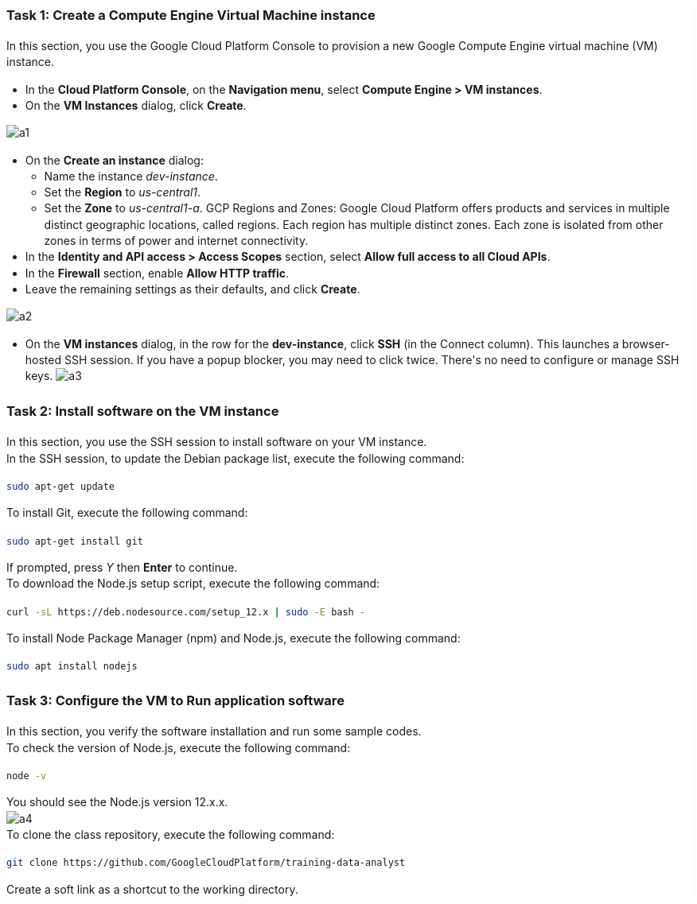 ### Task 1: Create a Compute Engine Virtual Machine instance
In this section, you use the Google Cloud Platform Console to provision a new Google Compute Engine virtual machine (VM) instance.
- In the **Cloud Platform Console**, on the **Navigation menu**, select **Compute Engine > VM instances**.
- On the **VM Instances** dialog, click **Create**.

![a1](https://user-images.githubusercontent.com/73010204/143005717-5aef8a4e-33b9-46b8-9e2a-fcdf52805c51.png)
- On the **Create an instance** dialog:
    - Name the instance _dev-instance_.
    - Set the **Region** to _us-central1_.
    - Set the **Zone** to _us-central1-a_.
     GCP Regions and Zones: Google Cloud Platform offers products and services in multiple distinct geographic locations, called regions.
    Each region has multiple distinct zones. Each zone is isolated from other zones in terms of power and internet connectivity.
- In the **Identity and API access > Access Scopes** section, select **Allow full access to all Cloud APIs**.
- In the **Firewall** section, enable **Allow HTTP traffic**.
- Leave the remaining settings as their defaults, and click **Create**.

![a2](https://user-images.githubusercontent.com/73010204/143005966-bd7d925a-1284-4dc8-8076-d3ff95a34801.png)
- On the **VM instances** dialog, in the row for the **dev-instance**, click **SSH** (in the Connect column).
This launches a browser-hosted SSH session. If you have a popup blocker, you may need to click twice.
There's no need to configure or manage SSH keys.
![a3](https://user-images.githubusercontent.com/73010204/143006282-215b35ba-7a48-4927-ae85-45dc1fa2ebd3.png)

### Task 2: Install software on the VM instance
In this section, you use the SSH session to install software on your VM instance.</br>
In the SSH session, to update the Debian package list, execute the following command:
```sh
sudo apt-get update
```
To install Git, execute the following command:
```sh
sudo apt-get install git
```
If prompted, press _Y_ then **Enter** to continue.</br>
To download the Node.js setup script, execute the following command:
```sh
curl -sL https://deb.nodesource.com/setup_12.x | sudo -E bash -
```
To install Node Package Manager (npm) and Node.js, execute the following command:
```sh
sudo apt install nodejs
```
### Task 3: Configure the VM to Run application software
In this section, you verify the software installation and run some sample codes.</br>
To check the version of Node.js, execute the following command:
```sh
node -v
```
You should see the Node.js version 12.x.x.</br>
![a4](https://user-images.githubusercontent.com/73010204/143006698-54ec7671-6b6a-4575-ac65-f4ca3c2b809e.PNG)</br>
To clone the class repository, execute the following command:
```sh
git clone https://github.com/GoogleCloudPlatform/training-data-analyst
```
Create a soft link as a shortcut to the working directory.
```sh
```